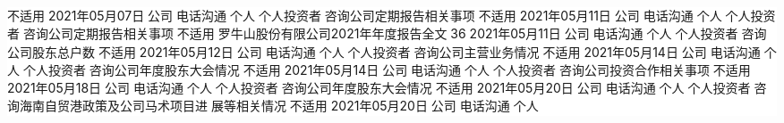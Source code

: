 不适用
2021年05月07日
公司
电话沟通
个人
个人投资者
咨询公司定期报告相关事项
不适用
2021年05月11日
公司
电话沟通
个人
个人投资者
咨询公司定期报告相关事项
不适用
罗牛山股份有限公司2021年年度报告全文
36
2021年05月11日
公司
电话沟通
个人
个人投资者
咨询公司股东总户数
不适用
2021年05月12日
公司
电话沟通
个人
个人投资者
咨询公司主营业务情况
不适用
2021年05月14日
公司
电话沟通
个人
个人投资者
咨询公司年度股东大会情况
不适用
2021年05月14日
公司
电话沟通
个人
个人投资者
咨询公司投资合作相关事项
不适用
2021年05月18日
公司
电话沟通
个人
个人投资者
咨询公司年度股东大会情况
不适用
2021年05月20日
公司
电话沟通
个人
个人投资者
咨询海南自贸港政策及公司马术项目进
展等相关情况
不适用
2021年05月20日
公司
电话沟通
个人